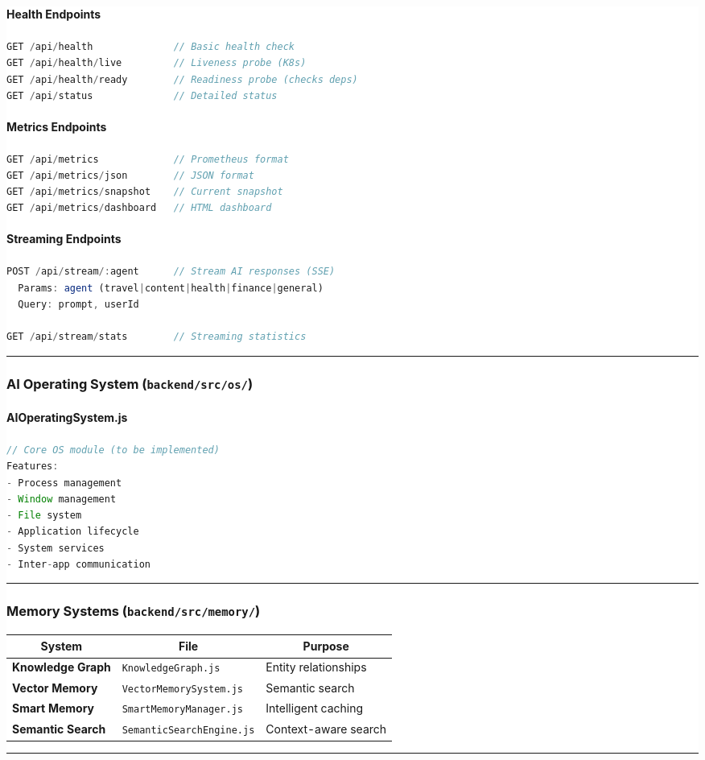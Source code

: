 #### **Health Endpoints**
```javascript
GET /api/health              // Basic health check
GET /api/health/live         // Liveness probe (K8s)
GET /api/health/ready        // Readiness probe (checks deps)
GET /api/status              // Detailed status
```

#### **Metrics Endpoints**
```javascript
GET /api/metrics             // Prometheus format
GET /api/metrics/json        // JSON format
GET /api/metrics/snapshot    // Current snapshot
GET /api/metrics/dashboard   // HTML dashboard
```

#### **Streaming Endpoints**
```javascript
POST /api/stream/:agent      // Stream AI responses (SSE)
  Params: agent (travel|content|health|finance|general)
  Query: prompt, userId
  
GET /api/stream/stats        // Streaming statistics
```

---

### **AI Operating System** (`backend/src/os/`)

#### **AIOperatingSystem.js**
```javascript
// Core OS module (to be implemented)
Features:
- Process management
- Window management
- File system
- Application lifecycle
- System services
- Inter-app communication
```

---

### **Memory Systems** (`backend/src/memory/`)

| System | File | Purpose |
|--------|------|---------|
| **Knowledge Graph** | `KnowledgeGraph.js` | Entity relationships |
| **Vector Memory** | `VectorMemorySystem.js` | Semantic search |
| **Smart Memory** | `SmartMemoryManager.js` | Intelligent caching |
| **Semantic Search** | `SemanticSearchEngine.js` | Context-aware search |

---